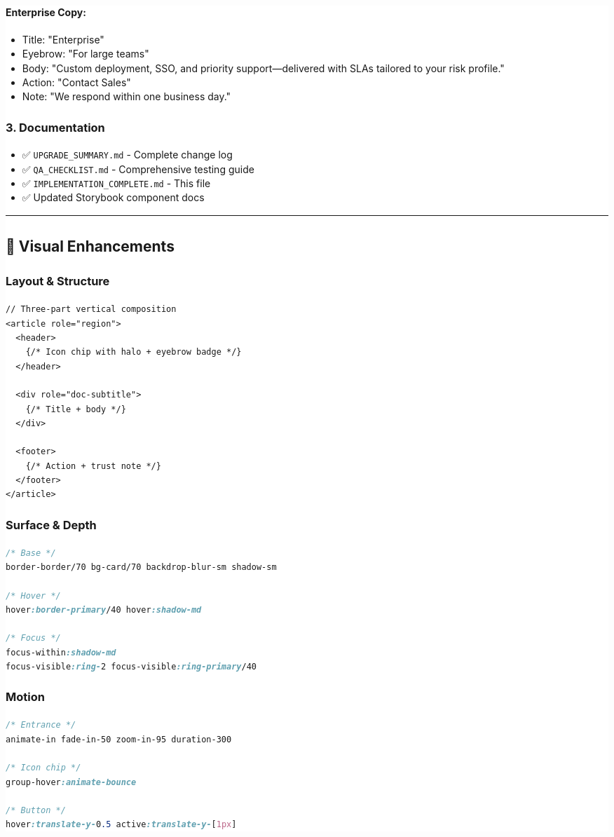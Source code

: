 #### Enterprise Copy:
- Title: "Enterprise"
- Eyebrow: "For large teams"
- Body: "Custom deployment, SSO, and priority support—delivered with SLAs tailored to your risk profile."
- Action: "Contact Sales"
- Note: "We respond within one business day."

### 3. Documentation
- ✅ `UPGRADE_SUMMARY.md` - Complete change log
- ✅ `QA_CHECKLIST.md` - Comprehensive testing guide
- ✅ `IMPLEMENTATION_COMPLETE.md` - This file
- ✅ Updated Storybook component docs

---

## 🎨 Visual Enhancements

### Layout & Structure
```tsx
// Three-part vertical composition
<article role="region">
  <header>
    {/* Icon chip with halo + eyebrow badge */}
  </header>
  
  <div role="doc-subtitle">
    {/* Title + body */}
  </div>
  
  <footer>
    {/* Action + trust note */}
  </footer>
</article>
```

### Surface & Depth
```css
/* Base */
border-border/70 bg-card/70 backdrop-blur-sm shadow-sm

/* Hover */
hover:border-primary/40 hover:shadow-md

/* Focus */
focus-within:shadow-md
focus-visible:ring-2 focus-visible:ring-primary/40
```

### Motion
```css
/* Entrance */
animate-in fade-in-50 zoom-in-95 duration-300

/* Icon chip */
group-hover:animate-bounce

/* Button */
hover:translate-y-0.5 active:translate-y-[1px]
```

